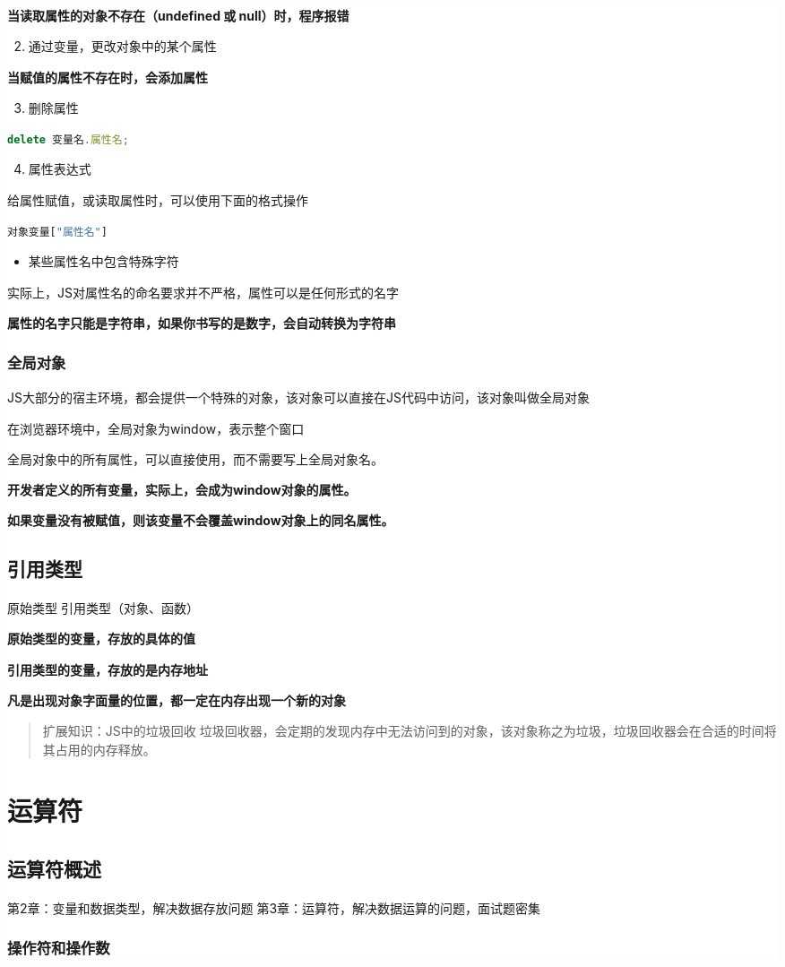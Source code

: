 **当读取属性的对象不存在（undefined 或 null）时，程序报错**

2. 通过变量，更改对象中的某个属性

**当赋值的属性不存在时，会添加属性**

3. 删除属性

```js
delete 变量名.属性名;
```

4. 属性表达式

给属性赋值，或读取属性时，可以使用下面的格式操作

```js
对象变量["属性名"]
```

- 某些属性名中包含特殊字符

实际上，JS对属性名的命名要求并不严格，属性可以是任何形式的名字

**属性的名字只能是字符串，如果你书写的是数字，会自动转换为字符串**


### 全局对象

JS大部分的宿主环境，都会提供一个特殊的对象，该对象可以直接在JS代码中访问，该对象叫做全局对象

在浏览器环境中，全局对象为window，表示整个窗口

全局对象中的所有属性，可以直接使用，而不需要写上全局对象名。

**开发者定义的所有变量，实际上，会成为window对象的属性。**

**如果变量没有被赋值，则该变量不会覆盖window对象上的同名属性。**

## 引用类型

原始类型 引用类型（对象、函数）

**原始类型的变量，存放的具体的值**

**引用类型的变量，存放的是内存地址**

**凡是出现对象字面量的位置，都一定在内存出现一个新的对象**

> 扩展知识：JS中的垃圾回收
> 垃圾回收器，会定期的发现内存中无法访问到的对象，该对象称之为垃圾，垃圾回收器会在合适的时间将其占用的内存释放。

# 运算符
## 运算符概述

第2章：变量和数据类型，解决数据存放问题
第3章：运算符，解决数据运算的问题，面试题密集

### 操作符和操作数
